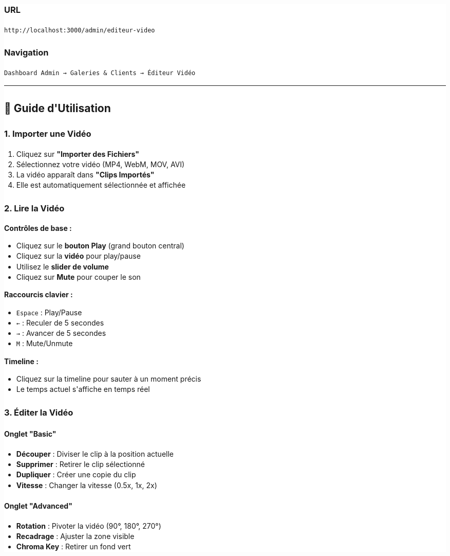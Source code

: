 ### URL
```
http://localhost:3000/admin/editeur-video
```

### Navigation
```
Dashboard Admin → Galeries & Clients → Éditeur Vidéo
```

---

## 📖 Guide d'Utilisation

### 1. Importer une Vidéo

1. Cliquez sur **"Importer des Fichiers"**
2. Sélectionnez votre vidéo (MP4, WebM, MOV, AVI)
3. La vidéo apparaît dans **"Clips Importés"**
4. Elle est automatiquement sélectionnée et affichée

### 2. Lire la Vidéo

**Contrôles de base :**
- Cliquez sur le **bouton Play** (grand bouton central)
- Cliquez sur la **vidéo** pour play/pause
- Utilisez le **slider de volume**
- Cliquez sur **Mute** pour couper le son

**Raccourcis clavier :**
- `Espace` : Play/Pause
- `←` : Reculer de 5 secondes
- `→` : Avancer de 5 secondes
- `M` : Mute/Unmute

**Timeline :**
- Cliquez sur la timeline pour sauter à un moment précis
- Le temps actuel s'affiche en temps réel

### 3. Éditer la Vidéo

#### Onglet "Basic"
- **Découper** : Diviser le clip à la position actuelle
- **Supprimer** : Retirer le clip sélectionné
- **Dupliquer** : Créer une copie du clip
- **Vitesse** : Changer la vitesse (0.5x, 1x, 2x)

#### Onglet "Advanced"
- **Rotation** : Pivoter la vidéo (90°, 180°, 270°)
- **Recadrage** : Ajuster la zone visible
- **Chroma Key** : Retirer un fond vert
